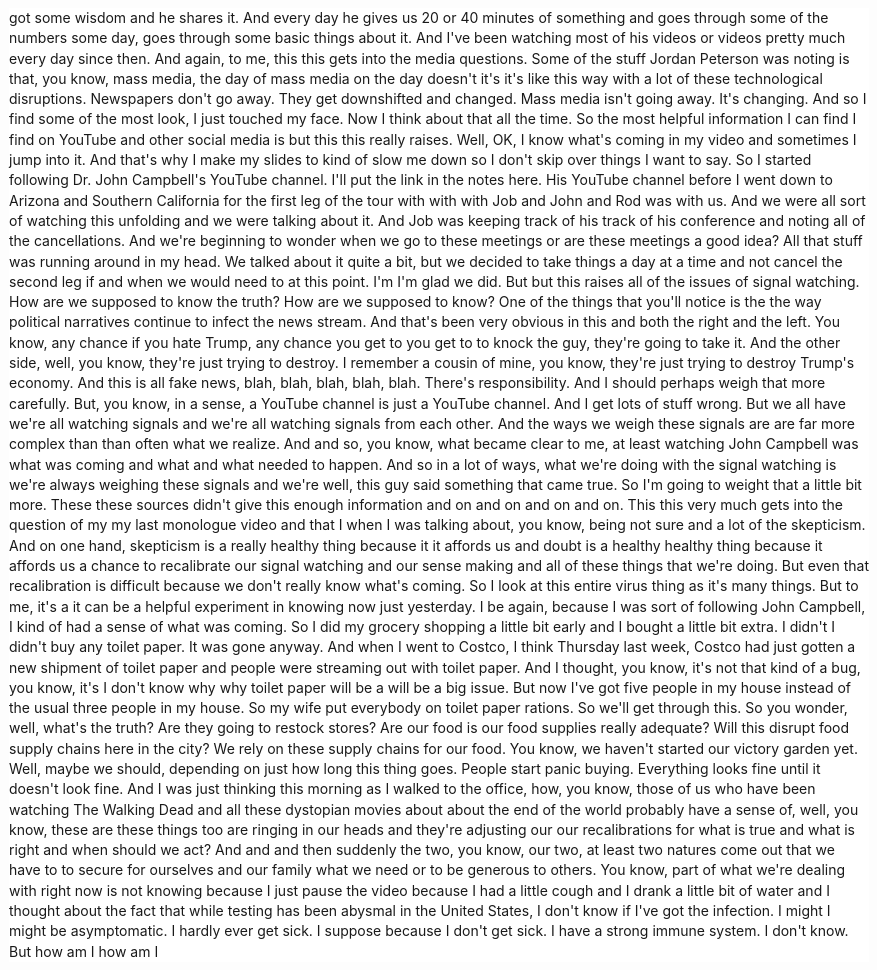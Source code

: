 got some wisdom and he shares it. And every day he gives us 20 or 40 minutes of something and goes through some of the numbers some day, goes through some basic things about it. And I've been watching most of his videos or videos pretty much every day since then. And again, to me, this this gets into the media questions. Some of the stuff Jordan Peterson was noting is that, you know, mass media, the day of mass media on the day doesn't it's it's like this way with a lot of these technological disruptions. Newspapers don't go away. They get downshifted and changed. Mass media isn't going away. It's changing. And so I find some of the most look, I just touched my face. Now I think about that all the time. So the most helpful information I can find I find on YouTube and other social media is but this this really raises. Well, OK, I know what's coming in my video and sometimes I jump into it. And that's why I make my slides to kind of slow me down so I don't skip over things I want to say. So I started following Dr. John Campbell's YouTube channel. I'll put the link in the notes here. His YouTube channel before I went down to Arizona and Southern California for the first leg of the tour with with with Job and John and Rod was with us. And we were all sort of watching this unfolding and we were talking about it. And Job was keeping track of his track of his conference and noting all of the cancellations. And we're beginning to wonder when we go to these meetings or are these meetings a good idea? All that stuff was running around in my head. We talked about it quite a bit, but we decided to take things a day at a time and not cancel the second leg if and when we would need to at this point. I'm I'm glad we did. But but this raises all of the issues of signal watching. How are we supposed to know the truth? How are we supposed to know? One of the things that you'll notice is the the way political narratives continue to infect the news stream. And that's been very obvious in this and both the right and the left. You know, any chance if you hate Trump, any chance you get to you get to to knock the guy, they're going to take it. And the other side, well, you know, they're just trying to destroy. I remember a cousin of mine, you know, they're just trying to destroy Trump's economy. And this is all fake news, blah, blah, blah, blah, blah. There's responsibility. And I should perhaps weigh that more carefully. But, you know, in a sense, a YouTube channel is just a YouTube channel. And I get lots of stuff wrong. But we all have we're all watching signals and we're all watching signals from each other. And the ways we weigh these signals are are far more complex than than often what we realize. And and so, you know, what became clear to me, at least watching John Campbell was what was coming and what and what needed to happen. And so in a lot of ways, what we're doing with the signal watching is we're always weighing these signals and we're well, this guy said something that came true. So I'm going to weight that a little bit more. These these sources didn't give this enough information and on and on and on and on. This this very much gets into the question of my my last monologue video and that I when I was talking about, you know, being not sure and a lot of the skepticism. And on one hand, skepticism is a really healthy thing because it it affords us and doubt is a healthy healthy thing because it affords us a chance to recalibrate our signal watching and our sense making and all of these things that we're doing. But even that recalibration is difficult because we don't really know what's coming. So I look at this entire virus thing as it's many things. But to me, it's a it can be a helpful experiment in knowing now just yesterday. I be again, because I was sort of following John Campbell, I kind of had a sense of what was coming. So I did my grocery shopping a little bit early and I bought a little bit extra. I didn't I didn't buy any toilet paper. It was gone anyway. And when I went to Costco, I think Thursday last week, Costco had just gotten a new shipment of toilet paper and people were streaming out with toilet paper. And I thought, you know, it's not that kind of a bug, you know, it's I don't know why why toilet paper will be a will be a big issue. But now I've got five people in my house instead of the usual three people in my house. So my wife put everybody on toilet paper rations. So we'll get through this. So you wonder, well, what's the truth? Are they going to restock stores? Are our food is our food supplies really adequate? Will this disrupt food supply chains here in the city? We rely on these supply chains for our food. You know, we haven't started our victory garden yet. Well, maybe we should, depending on just how long this thing goes. People start panic buying. Everything looks fine until it doesn't look fine. And I was just thinking this morning as I walked to the office, how, you know, those of us who have been watching The Walking Dead and all these dystopian movies about about the end of the world probably have a sense of, well, you know, these are these things too are ringing in our heads and they're adjusting our our recalibrations for what is true and what is right and when should we act? And and and then suddenly the two, you know, our two, at least two natures come out that we have to to secure for ourselves and our family what we need or to be generous to others. You know, part of what we're dealing with right now is not knowing because I just pause the video because I had a little cough and I drank a little bit of water and I thought about the fact that while testing has been abysmal in the United States, I don't know if I've got the infection. I might I might be asymptomatic. I hardly ever get sick. I suppose because I don't get sick. I have a strong immune system. I don't know. But how am I how am I